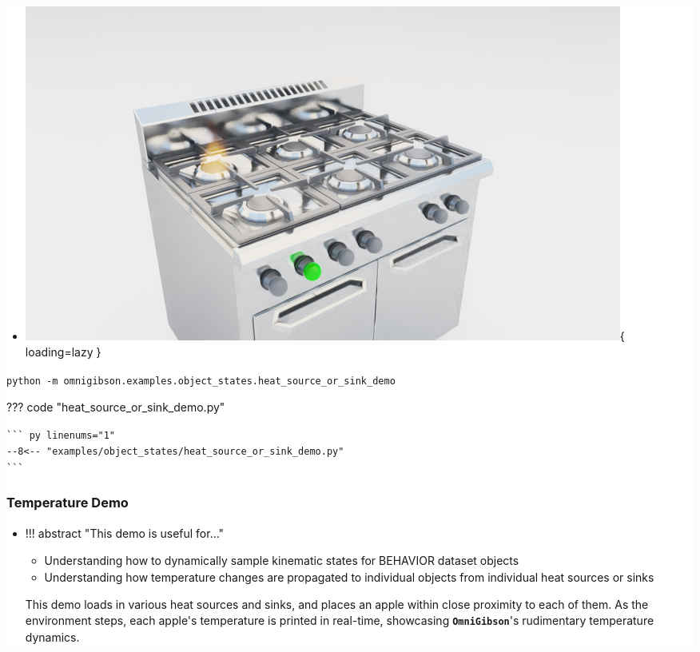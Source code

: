 - ![heat source or sink demo](../assets/examples/heat_source_or_sink_demo.png){ loading=lazy }

</div>

```{.python .annotate}
python -m omnigibson.examples.object_states.heat_source_or_sink_demo
```

??? code "heat_source_or_sink_demo.py"

    ``` py linenums="1"
    --8<-- "examples/object_states/heat_source_or_sink_demo.py"
    ```

### **Temperature Demo**

<div class="grid cards" markdown>

- !!! abstract "This demo is useful for..."

    * Understanding how to dynamically sample kinematic states for BEHAVIOR dataset objects
    * Understanding how temperature changes are propagated to individual objects from individual heat sources or sinks

    This demo loads in various heat sources and sinks, and places an apple within close proximity to each of them. As the environment steps, each apple's temperature is printed in real-time, showcasing **`OmniGibson`**'s rudimentary temperature dynamics.
